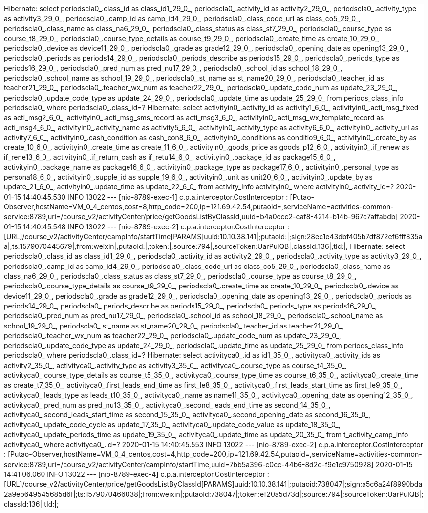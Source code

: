 Hibernate: select periodscla0_.class_id as class_id1_29_0_, periodscla0_.activity_id as activity2_29_0_, periodscla0_.activity_type as activity3_29_0_, periodscla0_.camp_id as camp_id4_29_0_, periodscla0_.class_code_url as class_co5_29_0_, periodscla0_.class_name as class_na6_29_0_, periodscla0_.class_status as class_st7_29_0_, periodscla0_.course_type as course_t8_29_0_, periodscla0_.course_type_details as course_t9_29_0_, periodscla0_.create_time as create_10_29_0_, periodscla0_.device as device11_29_0_, periodscla0_.grade as grade12_29_0_, periodscla0_.opening_date as opening13_29_0_, periodscla0_.periods as periods14_29_0_, periodscla0_.periods_describe as periods15_29_0_, periodscla0_.periods_type as periods16_29_0_, periodscla0_.pred_num as pred_nu17_29_0_, periodscla0_.school_id as school_18_29_0_, periodscla0_.school_name as school_19_29_0_, periodscla0_.st_name as st_name20_29_0_, periodscla0_.teacher_id as teacher21_29_0_, periodscla0_.teacher_wx_num as teacher22_29_0_, periodscla0_.update_code_num as update_23_29_0_, periodscla0_.update_code_type as update_24_29_0_, periodscla0_.update_time as update_25_29_0_ from periods_class_info periodscla0_ where periodscla0_.class_id=?
Hibernate: select activityin0_.activity_id as activity1_6_0_, activityin0_.acti_msg_fixed as acti_msg2_6_0_, activityin0_.acti_msg_sms_record as acti_msg3_6_0_, activityin0_.acti_msg_wx_template_record as acti_msg4_6_0_, activityin0_.activity_name as activity5_6_0_, activityin0_.activity_type as activity6_6_0_, activityin0_.activity_url as activity7_6_0_, activityin0_.cash_condition as cash_con8_6_0_, activityin0_.conditions as conditio9_6_0_, activityin0_.create_by as create_10_6_0_, activityin0_.create_time as create_11_6_0_, activityin0_.goods_price as goods_p12_6_0_, activityin0_.if_renew as if_rene13_6_0_, activityin0_.if_return_cash as if_retu14_6_0_, activityin0_.package_id as package15_6_0_, activityin0_.package_name as package16_6_0_, activityin0_.package_type as package17_6_0_, activityin0_.personal_type as persona18_6_0_, activityin0_.supple_id as supple_19_6_0_, activityin0_.unit as unit20_6_0_, activityin0_.update_by as update_21_6_0_, activityin0_.update_time as update_22_6_0_ from activity_info activityin0_ where activityin0_.activity_id=?
2020-01-15 14:40:45.530  INFO 13022 --- [nio-8789-exec-1] c.p.a.interceptor.CostInterceptor        : [Putao-Observer,hostName=VM_0_4_centos,cost=8,http_code=200,ip=121.69.42.54,putaoid=,serviceName=activities-common-service:8789,uri=/course_v2/activityCenter/price/getGoodsListByClassId,uuid=b4a0ccc2-caf8-4214-b14b-967c7affabdb]
2020-01-15 14:40:45.548  INFO 13022 --- [nio-8789-exec-2] c.p.a.interceptor.CostInterceptor        : [URL]/course_v2/activityCenter/campInfo/startTime[PARAMS]uuid:10.10.38.141|;putaoid:|;sign:28ec1e43dbf405b7df872ef6fff835aa|;ts:1579070445679|;from:weixin|;putaoId:|;token:|;source:794|;sourceToken:UarPulQB|;classId:136|;tId:|;
Hibernate: select periodscla0_.class_id as class_id1_29_0_, periodscla0_.activity_id as activity2_29_0_, periodscla0_.activity_type as activity3_29_0_, periodscla0_.camp_id as camp_id4_29_0_, periodscla0_.class_code_url as class_co5_29_0_, periodscla0_.class_name as class_na6_29_0_, periodscla0_.class_status as class_st7_29_0_, periodscla0_.course_type as course_t8_29_0_, periodscla0_.course_type_details as course_t9_29_0_, periodscla0_.create_time as create_10_29_0_, periodscla0_.device as device11_29_0_, periodscla0_.grade as grade12_29_0_, periodscla0_.opening_date as opening13_29_0_, periodscla0_.periods as periods14_29_0_, periodscla0_.periods_describe as periods15_29_0_, periodscla0_.periods_type as periods16_29_0_, periodscla0_.pred_num as pred_nu17_29_0_, periodscla0_.school_id as school_18_29_0_, periodscla0_.school_name as school_19_29_0_, periodscla0_.st_name as st_name20_29_0_, periodscla0_.teacher_id as teacher21_29_0_, periodscla0_.teacher_wx_num as teacher22_29_0_, periodscla0_.update_code_num as update_23_29_0_, periodscla0_.update_code_type as update_24_29_0_, periodscla0_.update_time as update_25_29_0_ from periods_class_info periodscla0_ where periodscla0_.class_id=?
Hibernate: select activityca0_.id as id1_35_0_, activityca0_.activity_ids as activity2_35_0_, activityca0_.activity_type as activity3_35_0_, activityca0_.course_type as course_t4_35_0_, activityca0_.course_type_details as course_t5_35_0_, activityca0_.course_type_time as course_t6_35_0_, activityca0_.create_time as create_t7_35_0_, activityca0_.first_leads_end_time as first_le8_35_0_, activityca0_.first_leads_start_time as first_le9_35_0_, activityca0_.leads_type as leads_t10_35_0_, activityca0_.name as name11_35_0_, activityca0_.opening_date as opening12_35_0_, activityca0_.pred_num as pred_nu13_35_0_, activityca0_.second_leads_end_time as second_14_35_0_, activityca0_.second_leads_start_time as second_15_35_0_, activityca0_.second_opening_date as second_16_35_0_, activityca0_.update_code_cycle as update_17_35_0_, activityca0_.update_code_value as update_18_35_0_, activityca0_.update_periods_time as update_19_35_0_, activityca0_.update_time as update_20_35_0_ from t_activity_camp_info activityca0_ where activityca0_.id=?
2020-01-15 14:40:45.553  INFO 13022 --- [nio-8789-exec-2] c.p.a.interceptor.CostInterceptor        : [Putao-Observer,hostName=VM_0_4_centos,cost=4,http_code=200,ip=121.69.42.54,putaoid=,serviceName=activities-common-service:8789,uri=/course_v2/activityCenter/campInfo/startTime,uuid=7bb5a396-c0cc-44b6-8d2d-f9e1c9750928]
2020-01-15 14:41:06.060  INFO 13022 --- [nio-8789-exec-4] c.p.a.interceptor.CostInterceptor        : [URL]/course_v2/activityCenter/price/getGoodsListByClassId[PARAMS]uuid:10.10.38.141|;putaoid:738047|;sign:a5c6a24f8990bda2a9eb649545685d6f|;ts:1579070466038|;from:weixin|;putaoId:738047|;token:ef20a5d73d|;source:794|;sourceToken:UarPulQB|;classId:136|;tId:|;